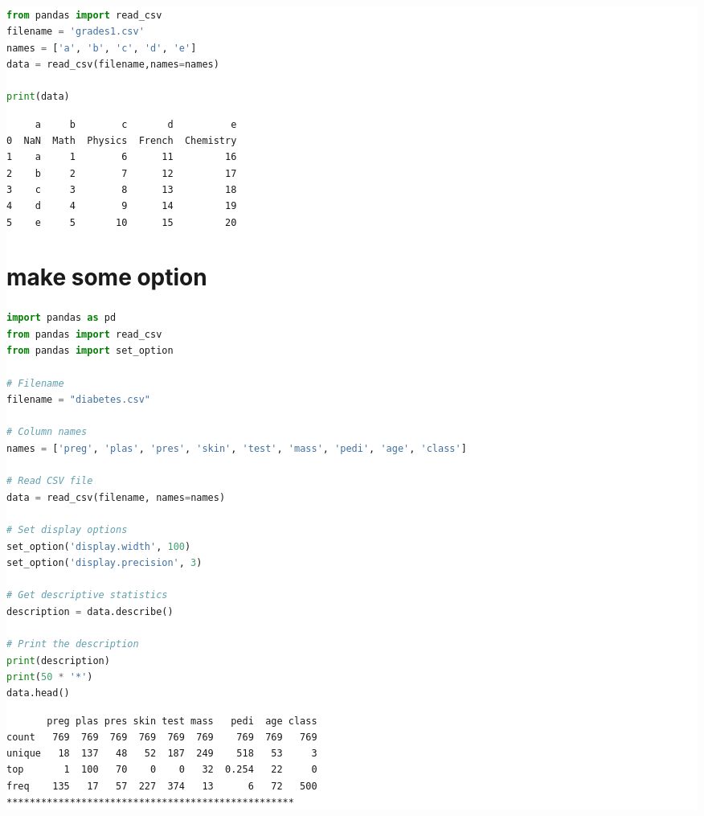 
```python
from pandas import read_csv
filename = 'grades1.csv'
names = ['a', 'b', 'c', 'd', 'e']
data = read_csv(filename,names=names) 
    
print(data)

```

         a     b        c       d          e
    0  NaN  Math  Physics  French  Chemistry
    1    a     1        6      11         16
    2    b     2        7      12         17
    3    c     3        8      13         18
    4    d     4        9      14         19
    5    e     5       10      15         20
    

# make some option


```python
import pandas as pd
from pandas import read_csv
from pandas import set_option

# Filename
filename = "diabetes.csv"

# Column names
names = ['preg', 'plas', 'pres', 'skin', 'test', 'mass', 'pedi', 'age', 'class']

# Read CSV file
data = read_csv(filename, names=names)

# Set display options
set_option('display.width', 100)
set_option('display.precision', 3)

# Get descriptive statistics
description = data.describe()

# Print the description
print(description)
print(50 * '*')
data.head()
```

           preg plas pres skin test mass   pedi  age class
    count   769  769  769  769  769  769    769  769   769
    unique   18  137   48   52  187  249    518   53     3
    top       1  100   70    0    0   32  0.254   22     0
    freq    135   17   57  227  374   13      6   72   500
    **************************************************
    